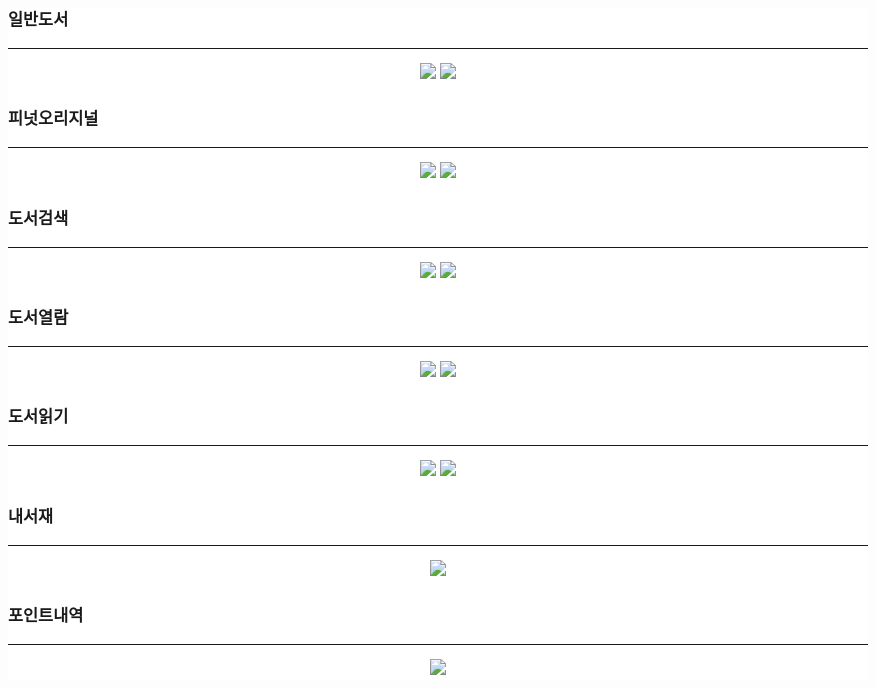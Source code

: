 ### 일반도서
<hr>
<p align=center>
<img src="/readMeResource/norbooklist.png">
<img src="/readMeResource/norbooklist-1.png">
</p>

### 피넛오리지널
<hr>
<p align=center>
<img src="/readMeResource/oribooklist.png">
<img src="/readMeResource/oribooklist-1.png">
</p>

### 도서검색
<hr>
<p align=center>
<img src="/readMeResource/search.png">
<img src="/readMeResource/search-1.png">
</p>

### 도서열람
<hr>
<p align=center>
<img src="/readMeResource/bookinfo.png">
<img src="/readMeResource/booksns.png">
</p>

### 도서읽기
<hr>
<p align=center>
<img src="/readMeResource/bookstep.png">
<img src="/readMeResource/bookdetail.png">
</p>

### 내서재
<hr>
<p align=center>
<img src="/readMeResource/mybook.png">
</p>

### 포인트내역
<hr>
<p align=center>
<img src="/readMeResource/peanet1.JPG">
</p>
